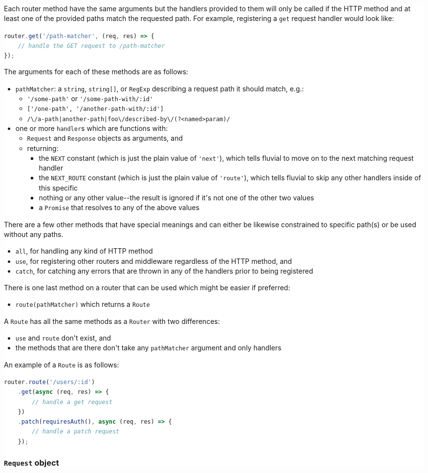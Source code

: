 Each router method have the same arguments but the handlers provided to them will only be called if the HTTP method and at least one of the provided paths match the requested path.  For example, registering a `get` request handler would look like:

```ts
router.get('/path-matcher', (req, res) => {
    // handle the GET request to /path-matcher
});
```

The arguments for each of these methods are as follows:

- `pathMatcher`: a `string`, `string[]`, or `RegExp` describing a request path it should match, e.g.:
  - `'/some-path'` or `'/some-path-with/:id'`
  - `['/one-path', '/another-path-with/:id']`
  - `/\/a-path|another-path|foo\/described-by\/(?<named>param)/`
- one or more `handler`s which are functions with:
  - `Request` and `Response` objects as arguments, and
  - returning:
    - the `NEXT` constant (which is just the plain value of `'next'`), which tells fluvial to move on to the next matching request handler
    - the `NEXT_ROUTE` constant (which is just the plain value of `'route'`), which tells fluvial to skip any other handlers inside of this specific 
    - nothing or any other value--the result is ignored if it's not one of the other two values
    - a `Promise` that resolves to any of the above values

There are a few other methods that have special meanings and can either be likewise constrained to specific path(s) or be used without any paths.

- `all`, for handling any kind of HTTP method
- `use`, for registering other routers and middleware regardless of the HTTP method, and
- `catch`, for catching any errors that are thrown in any of the handlers prior to being registered

There is one last method on a router that can be used which might be easier if preferred:

- `route(pathMatcher)` which returns a `Route`

A `Route` has all the same methods as a `Router` with two differences:

- `use` and `route` don't exist, and
- the methods that are there don't take any `pathMatcher` argument and only handlers

An example of a `Route` is as follows:

```ts
router.route('/users/:id')
    .get(async (req, res) => {
        // handle a get request
    })
    .patch(requiresAuth(), async (req, res) => {
        // handle a patch request
    });
```

### `Request` object
